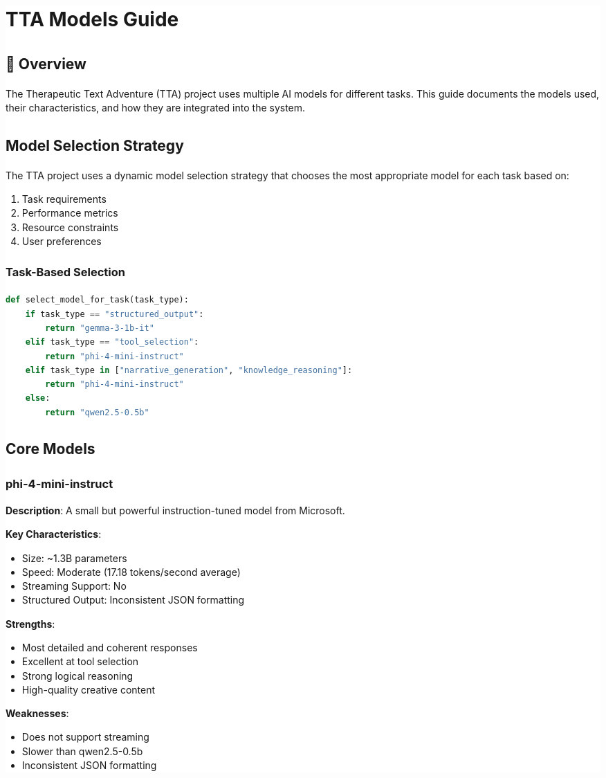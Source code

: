 # TTA Models Guide

## 🤖 Overview

The Therapeutic Text Adventure (TTA) project uses multiple AI models for different tasks. This guide documents the models used, their characteristics, and how they are integrated into the system.

## Model Selection Strategy

The TTA project uses a dynamic model selection strategy that chooses the most appropriate model for each task based on:

1. Task requirements
2. Performance metrics
3. Resource constraints
4. User preferences

### Task-Based Selection

```python
def select_model_for_task(task_type):
    if task_type == "structured_output":
        return "gemma-3-1b-it"
    elif task_type == "tool_selection":
        return "phi-4-mini-instruct"
    elif task_type in ["narrative_generation", "knowledge_reasoning"]:
        return "phi-4-mini-instruct"
    else:
        return "qwen2.5-0.5b"
```

## Core Models

### phi-4-mini-instruct

**Description**: A small but powerful instruction-tuned model from Microsoft.

**Key Characteristics**:
- Size: ~1.3B parameters
- Speed: Moderate (17.18 tokens/second average)
- Streaming Support: No
- Structured Output: Inconsistent JSON formatting

**Strengths**:
- Most detailed and coherent responses
- Excellent at tool selection
- Strong logical reasoning
- High-quality creative content

**Weaknesses**:
- Does not support streaming
- Slower than qwen2.5-0.5b
- Inconsistent JSON formatting
